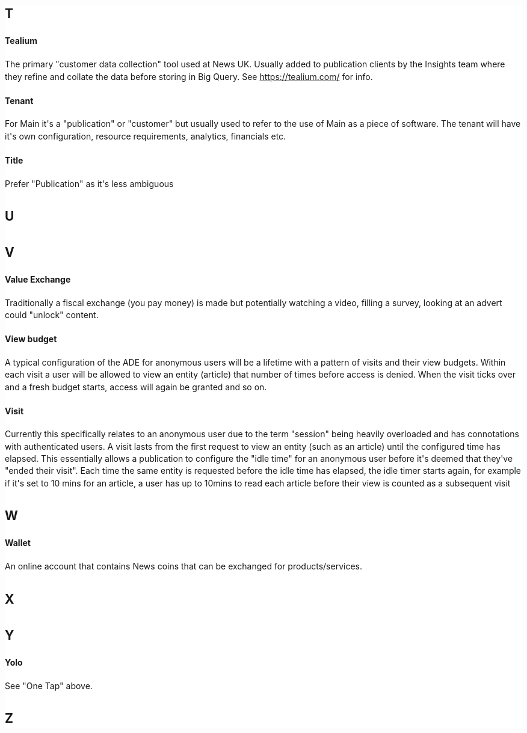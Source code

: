 ## T
#### Tealium
The primary "customer data collection" tool used at News UK. Usually added to publication clients by the Insights team where they refine and collate the data before storing in Big Query. See https://tealium.com/ for info.

#### Tenant
For Main it's a "publication" or "customer" but usually used to refer to the use of Main as a piece of software. The tenant will have it's own configuration, resource requirements, analytics, financials etc.

#### Title
Prefer "Publication" as it's less ambiguous



## U


## V
#### Value Exchange
Traditionally a fiscal exchange (you pay money) is made but potentially watching a video, filling a survey, looking at an advert could "unlock" content.

#### View budget
A typical configuration of the ADE for anonymous users will be a lifetime with a pattern of visits and their view budgets. Within each visit a user will be allowed to view an entity (article) that number of times before access is denied. When the visit ticks over and a fresh budget starts, access will again be granted and so on.

#### Visit
Currently this specifically relates to an anonymous user due to the term "session" being heavily overloaded and has connotations with authenticated users. A visit lasts from the first request to view an entity (such as an article) until the configured time has elapsed. This essentially allows a publication to configure the "idle time" for an anonymous user before it's deemed that they've "ended their visit". Each time the same entity is requested before the idle time has elapsed, the idle timer starts again, for example if it's set to 10 mins for an article, a user has up to 10mins to read each article before their view is counted as a subsequent visit



## W
#### Wallet
An online account that contains News coins that can be exchanged for products/services.



## X


## Y
#### Yolo
See "One Tap" above.



## Z